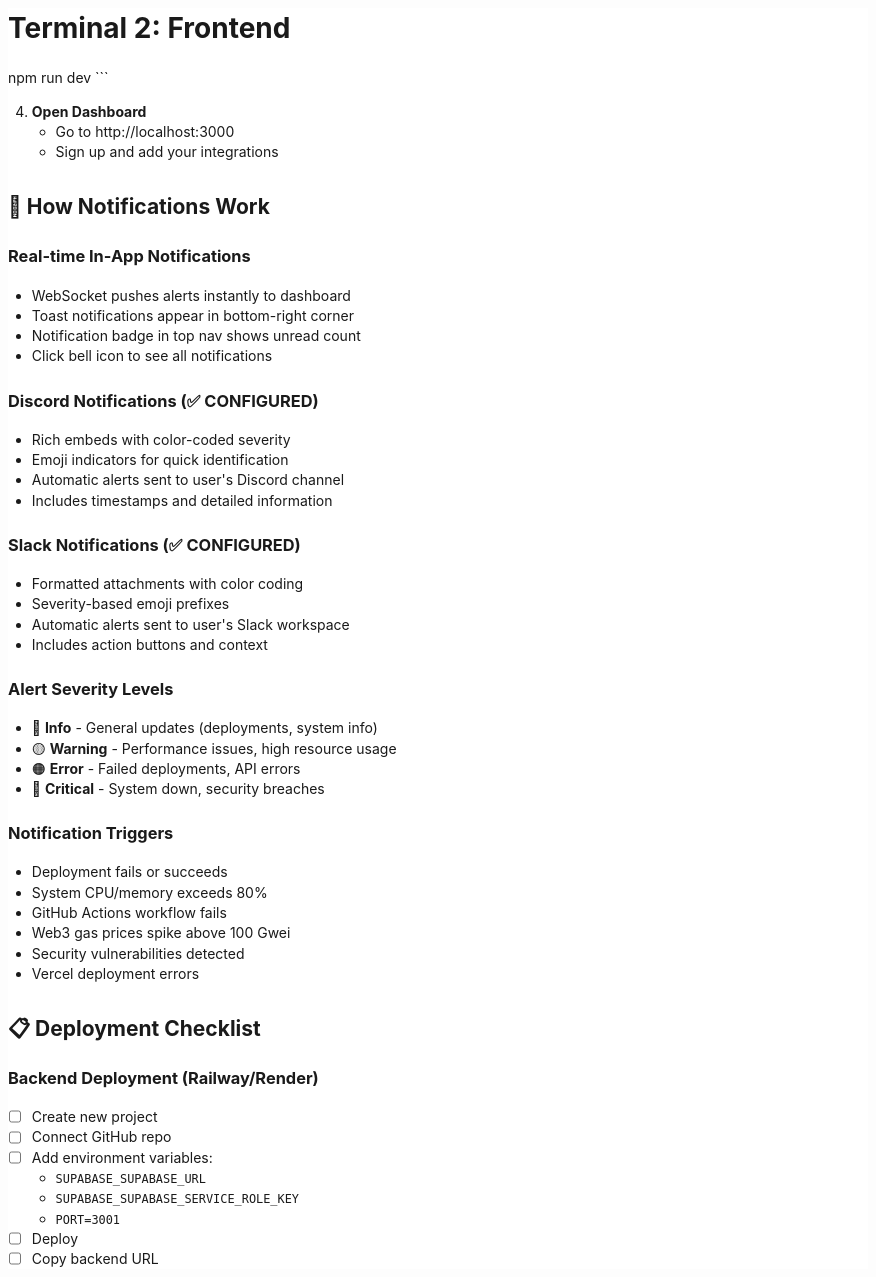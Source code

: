    # Terminal 2: Frontend
   npm run dev
   \`\`\`

4. **Open Dashboard**
   - Go to http://localhost:3000
   - Sign up and add your integrations

## 🔔 How Notifications Work

### Real-time In-App Notifications
- WebSocket pushes alerts instantly to dashboard
- Toast notifications appear in bottom-right corner
- Notification badge in top nav shows unread count
- Click bell icon to see all notifications

### Discord Notifications (✅ CONFIGURED)
- Rich embeds with color-coded severity
- Emoji indicators for quick identification
- Automatic alerts sent to user's Discord channel
- Includes timestamps and detailed information

### Slack Notifications (✅ CONFIGURED)
- Formatted attachments with color coding
- Severity-based emoji prefixes
- Automatic alerts sent to user's Slack workspace
- Includes action buttons and context

### Alert Severity Levels
- 🔵 **Info** - General updates (deployments, system info)
- 🟡 **Warning** - Performance issues, high resource usage
- 🟠 **Error** - Failed deployments, API errors
- 🔴 **Critical** - System down, security breaches

### Notification Triggers
- Deployment fails or succeeds
- System CPU/memory exceeds 80%
- GitHub Actions workflow fails
- Web3 gas prices spike above 100 Gwei
- Security vulnerabilities detected
- Vercel deployment errors

## 📋 Deployment Checklist

### Backend Deployment (Railway/Render)
- [ ] Create new project
- [ ] Connect GitHub repo
- [ ] Add environment variables:
  - `SUPABASE_SUPABASE_URL`
  - `SUPABASE_SUPABASE_SERVICE_ROLE_KEY`
  - `PORT=3001`
- [ ] Deploy
- [ ] Copy backend URL
